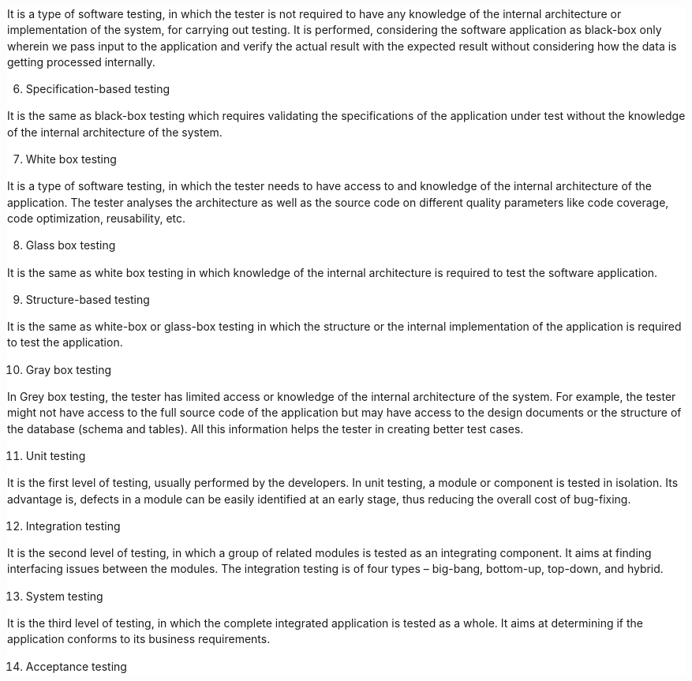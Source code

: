 It is a type of software testing, in which the tester is not required to have any knowledge of the internal architecture or implementation of the system, for carrying out testing. It is performed, considering the software application as black-box only wherein we pass input to the application and verify the actual result with the expected result without considering how the data is getting processed internally.


6. Specification-based testing

It is the same as black-box testing which requires validating the specifications of the application under test without the knowledge of the internal architecture of the system.


7. White box testing

It is a type of software testing, in which the tester needs to have access to and knowledge of the internal architecture of the application. The tester analyses the 
architecture as well as the source code on different quality parameters like code coverage, code optimization, reusability, etc.


8. Glass box testing

It is the same as white box testing in which knowledge of the internal architecture is required to test the software application.


9. Structure-based testing

It is the same as white-box or glass-box testing in which the structure or the internal implementation of the application is required to test the application.


10. Gray box testing

In Grey box testing, the tester has limited access or knowledge of the internal architecture of the system. For example, the tester might not have access to the full source code of the application but may have access to the design documents or the structure of the database (schema and tables). All this information helps the tester in creating better test cases.


11. Unit testing

It is the first level of testing, usually performed by the developers. In unit testing, a module or component is tested in isolation. Its advantage is, defects in a module can be easily identified at an early stage, thus reducing the overall cost of bug-fixing.


12. Integration testing

It is the second level of testing, in which a group of related modules is tested as an integrating component. It aims at finding interfacing issues between the modules. The integration testing is of four types – big-bang, bottom-up, top-down, and hybrid.


13. System testing

It is the third level of testing, in which the complete integrated application is tested as a whole. It aims at determining if the application conforms to its business requirements.


14. Acceptance testing
